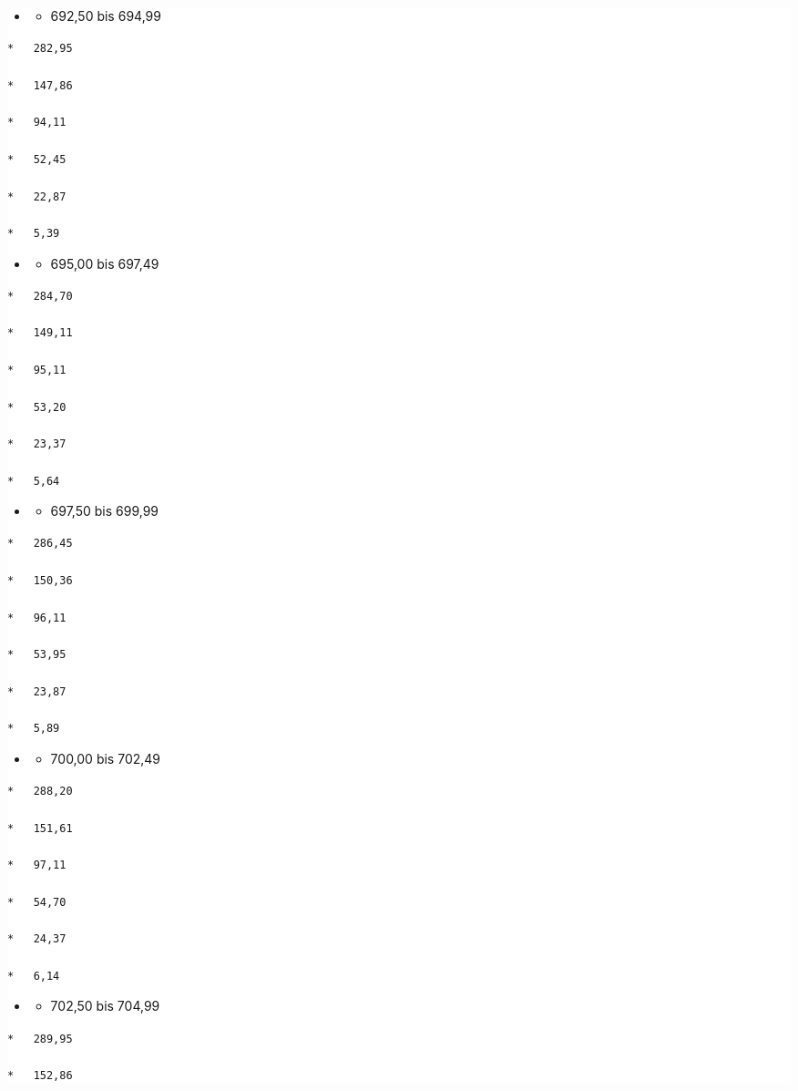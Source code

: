 
*    *   692,50 bis 694,99

    *   282,95

    *   147,86

    *   94,11

    *   52,45

    *   22,87

    *   5,39


*    *   695,00 bis 697,49

    *   284,70

    *   149,11

    *   95,11

    *   53,20

    *   23,37

    *   5,64


*    *   697,50 bis 699,99

    *   286,45

    *   150,36

    *   96,11

    *   53,95

    *   23,87

    *   5,89


*    *   700,00 bis 702,49

    *   288,20

    *   151,61

    *   97,11

    *   54,70

    *   24,37

    *   6,14


*    *   702,50 bis 704,99

    *   289,95

    *   152,86
